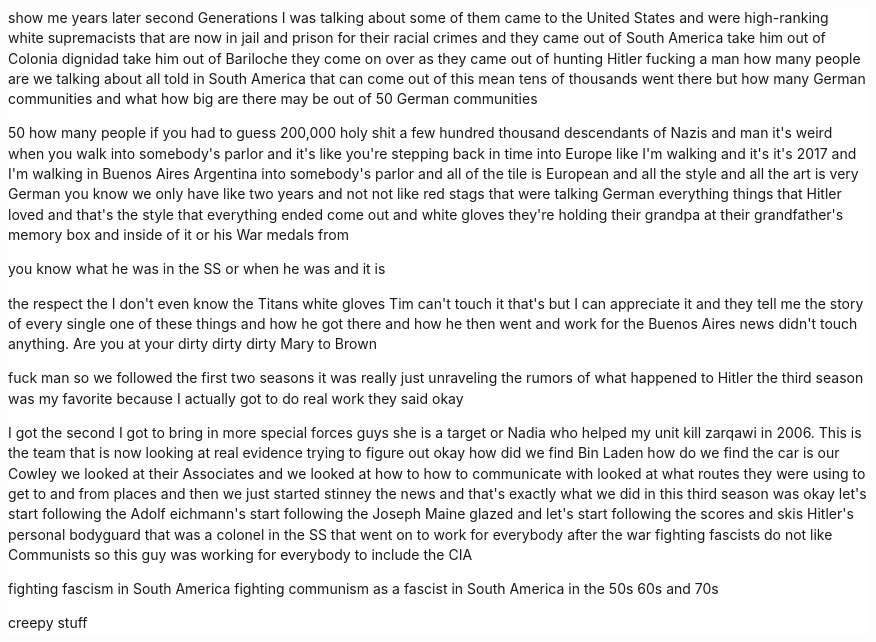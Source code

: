 <timemark seconds="3898" />

show me years later second Generations I was talking about some of them came to the United States and were high-ranking white supremacists that are now in jail and prison for their racial crimes and they came out of South America take him out of Colonia dignidad take him out of Bariloche they come on over as they came out of hunting Hitler fucking a man how many people are we talking about all told in South America that can come out of this mean tens of thousands went there but how many German communities and what how big are there may be out of 50 German communities

<timemark seconds="3943" />

50 how many people if you had to guess 200,000 holy shit a few hundred thousand descendants of Nazis and man it's weird when you walk into somebody's parlor and it's like you're stepping back in time into Europe like I'm walking and it's it's 2017 and I'm walking in Buenos Aires Argentina into somebody's parlor and all of the tile is European and all the style and all the art is very German you know we only have like two years and not not like red stags that were talking German everything things that Hitler loved and that's the style that everything ended come out and white gloves they're holding their grandpa at their grandfather's memory box and inside of it or his War medals from

<timemark seconds="3999" />

you know what he was in the SS or when he was and it is

<timemark seconds="4005" />

the respect the I don't even know the Titans white gloves Tim can't touch it that's but I can appreciate it and they tell me the story of every single one of these things and how he got there and how he then went and work for the Buenos Aires news didn't touch anything. Are you at your dirty dirty dirty Mary to Brown

<timemark seconds="4035" />

fuck man so we followed the first two seasons it was really just unraveling the rumors of what happened to Hitler the third season was my favorite because I actually got to do real work they said okay

<timemark seconds="4049" />

I got the second I got to bring in more special forces guys she is a target or Nadia who helped my unit kill zarqawi in 2006. This is the team that is now looking at real evidence trying to figure out okay how did we find Bin Laden how do we find the car is our Cowley we looked at their Associates and we looked at how to how to communicate with looked at what routes they were using to get to and from places and then we just started stinney the news and that's exactly what we did in this third season was okay let's start following the Adolf eichmann's start following the Joseph Maine glazed and let's start following the scores and skis Hitler's personal bodyguard that was a colonel in the SS that went on to work for everybody after the war fighting fascists do not like Communists so this guy was working for everybody to include the CIA

<timemark seconds="4106" />

fighting fascism in South America fighting communism as a fascist in South America in the 50s 60s and 70s

<timemark seconds="4113" />

creepy stuff

<timemark seconds="4123" />
